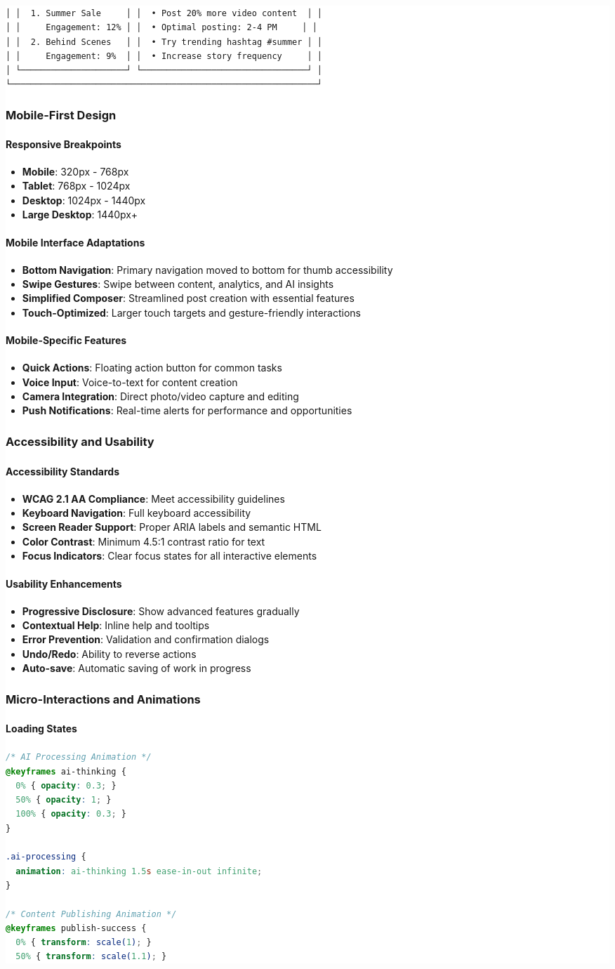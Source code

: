 ```
│ │  1. Summer Sale     │ │  • Post 20% more video content  │ │
│ │     Engagement: 12% │ │  • Optimal posting: 2-4 PM     │ │
│ │  2. Behind Scenes   │ │  • Try trending hashtag #summer │ │
│ │     Engagement: 9%  │ │  • Increase story frequency     │ │
│ └─────────────────────┘ └─────────────────────────────────┘ │
└─────────────────────────────────────────────────────────────┘
```

### Mobile-First Design

#### Responsive Breakpoints
- **Mobile**: 320px - 768px
- **Tablet**: 768px - 1024px
- **Desktop**: 1024px - 1440px
- **Large Desktop**: 1440px+

#### Mobile Interface Adaptations
- **Bottom Navigation**: Primary navigation moved to bottom for thumb accessibility
- **Swipe Gestures**: Swipe between content, analytics, and AI insights
- **Simplified Composer**: Streamlined post creation with essential features
- **Touch-Optimized**: Larger touch targets and gesture-friendly interactions

#### Mobile-Specific Features
- **Quick Actions**: Floating action button for common tasks
- **Voice Input**: Voice-to-text for content creation
- **Camera Integration**: Direct photo/video capture and editing
- **Push Notifications**: Real-time alerts for performance and opportunities

### Accessibility and Usability

#### Accessibility Standards
- **WCAG 2.1 AA Compliance**: Meet accessibility guidelines
- **Keyboard Navigation**: Full keyboard accessibility
- **Screen Reader Support**: Proper ARIA labels and semantic HTML
- **Color Contrast**: Minimum 4.5:1 contrast ratio for text
- **Focus Indicators**: Clear focus states for all interactive elements

#### Usability Enhancements
- **Progressive Disclosure**: Show advanced features gradually
- **Contextual Help**: Inline help and tooltips
- **Error Prevention**: Validation and confirmation dialogs
- **Undo/Redo**: Ability to reverse actions
- **Auto-save**: Automatic saving of work in progress

### Micro-Interactions and Animations

#### Loading States
```css
/* AI Processing Animation */
@keyframes ai-thinking {
  0% { opacity: 0.3; }
  50% { opacity: 1; }
  100% { opacity: 0.3; }
}

.ai-processing {
  animation: ai-thinking 1.5s ease-in-out infinite;
}

/* Content Publishing Animation */
@keyframes publish-success {
  0% { transform: scale(1); }
  50% { transform: scale(1.1); }
```